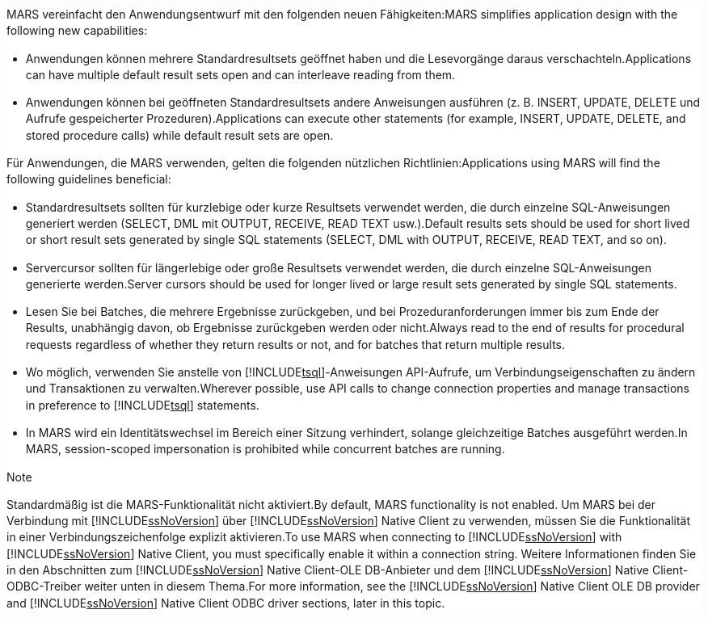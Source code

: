  <span data-ttu-id="a7784-107">MARS vereinfacht den Anwendungsentwurf mit den folgenden neuen Fähigkeiten:</span><span class="sxs-lookup"><span data-stu-id="a7784-107">MARS simplifies application design with the following new capabilities:</span></span>  
  
-   <span data-ttu-id="a7784-108">Anwendungen können mehrere Standardresultsets geöffnet haben und die Lesevorgänge daraus verschachteln.</span><span class="sxs-lookup"><span data-stu-id="a7784-108">Applications can have multiple default result sets open and can interleave reading from them.</span></span>  
  
-   <span data-ttu-id="a7784-109">Anwendungen können bei geöffneten Standardresultsets andere Anweisungen ausführen (z. B. INSERT, UPDATE, DELETE und Aufrufe gespeicherter Prozeduren).</span><span class="sxs-lookup"><span data-stu-id="a7784-109">Applications can execute other statements (for example, INSERT, UPDATE, DELETE, and stored procedure calls) while default result sets are open.</span></span>  
  
 <span data-ttu-id="a7784-110">Für Anwendungen, die MARS verwenden, gelten die folgenden nützlichen Richtlinien:</span><span class="sxs-lookup"><span data-stu-id="a7784-110">Applications using MARS will find the following guidelines beneficial:</span></span>  
  
-   <span data-ttu-id="a7784-111">Standardresultsets sollten für kurzlebige oder kurze Resultsets verwendet werden, die durch einzelne SQL-Anweisungen generiert werden (SELECT, DML mit OUTPUT, RECEIVE, READ TEXT usw.).</span><span class="sxs-lookup"><span data-stu-id="a7784-111">Default results sets should be used for short lived or short result sets generated by single SQL statements (SELECT, DML with OUTPUT, RECEIVE, READ TEXT, and so on).</span></span>  
  
-   <span data-ttu-id="a7784-112">Servercursor sollten für längerlebige oder große Resultsets verwendet werden, die durch einzelne SQL-Anweisungen generierte werden.</span><span class="sxs-lookup"><span data-stu-id="a7784-112">Server cursors should be used for longer lived or large result sets generated by single SQL statements.</span></span>  
  
-   <span data-ttu-id="a7784-113">Lesen Sie bei Batches, die mehrere Ergebnisse zurückgeben, und bei Prozeduranforderungen immer bis zum Ende der Results, unabhängig davon, ob Ergebnisse zurückgeben werden oder nicht.</span><span class="sxs-lookup"><span data-stu-id="a7784-113">Always read to the end of results for procedural requests regardless of whether they return results or not, and for batches that return multiple results.</span></span>  
  
-   <span data-ttu-id="a7784-114">Wo möglich, verwenden Sie anstelle von [!INCLUDE[tsql](../../../includes/tsql-md.md)]-Anweisungen API-Aufrufe, um Verbindungseigenschaften zu ändern und Transaktionen zu verwalten.</span><span class="sxs-lookup"><span data-stu-id="a7784-114">Wherever possible, use API calls to change connection properties and manage transactions in preference to [!INCLUDE[tsql](../../../includes/tsql-md.md)] statements.</span></span>  
  
-   <span data-ttu-id="a7784-115">In MARS wird ein Identitätswechsel im Bereich einer Sitzung verhindert, solange gleichzeitige Batches ausgeführt werden.</span><span class="sxs-lookup"><span data-stu-id="a7784-115">In MARS, session-scoped impersonation is prohibited while concurrent batches are running.</span></span>  
  
> [!NOTE]  
>  <span data-ttu-id="a7784-116">Standardmäßig ist die MARS-Funktionalität nicht aktiviert.</span><span class="sxs-lookup"><span data-stu-id="a7784-116">By default, MARS functionality is not enabled.</span></span> <span data-ttu-id="a7784-117">Um MARS bei der Verbindung mit [!INCLUDE[ssNoVersion](../../../includes/ssnoversion-md.md)] über [!INCLUDE[ssNoVersion](../../../includes/ssnoversion-md.md)] Native Client zu verwenden, müssen Sie die Funktionalität in einer Verbindungszeichenfolge explizit aktivieren.</span><span class="sxs-lookup"><span data-stu-id="a7784-117">To use MARS when connecting to [!INCLUDE[ssNoVersion](../../../includes/ssnoversion-md.md)] with [!INCLUDE[ssNoVersion](../../../includes/ssnoversion-md.md)] Native Client, you must specifically enable it within a connection string.</span></span> <span data-ttu-id="a7784-118">Weitere Informationen finden Sie in den Abschnitten zum [!INCLUDE[ssNoVersion](../../../includes/ssnoversion-md.md)] Native Client-OLE DB-Anbieter und dem [!INCLUDE[ssNoVersion](../../../includes/ssnoversion-md.md)] Native Client-ODBC-Treiber weiter unten in diesem Thema.</span><span class="sxs-lookup"><span data-stu-id="a7784-118">For more information, see the [!INCLUDE[ssNoVersion](../../../includes/ssnoversion-md.md)] Native Client OLE DB provider and [!INCLUDE[ssNoVersion](../../../includes/ssnoversion-md.md)] Native Client ODBC driver sections, later in this topic.</span></span>  
  